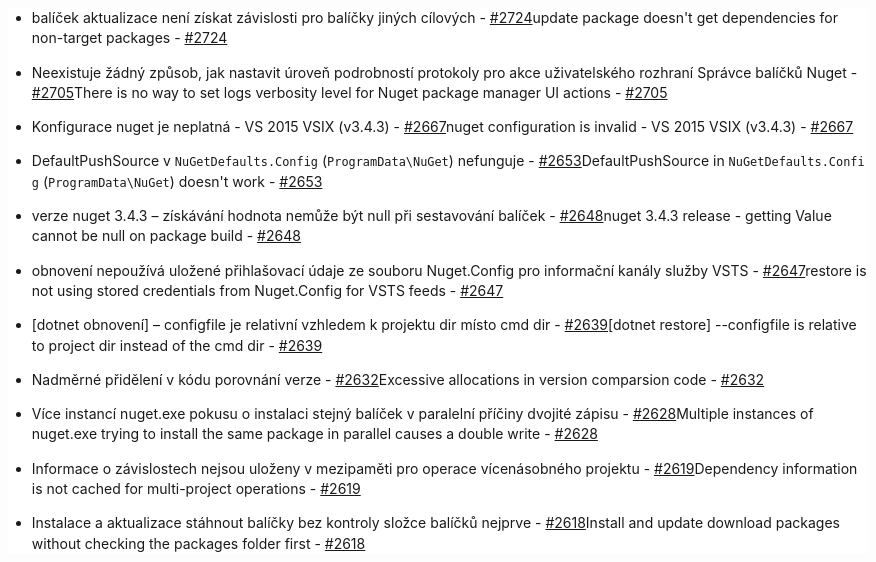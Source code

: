 * <span data-ttu-id="6df2d-146">balíček aktualizace není získat závislosti pro balíčky jiných cílových - [#2724](https://github.com/NuGet/Home/issues/2724)</span><span class="sxs-lookup"><span data-stu-id="6df2d-146">update package doesn't get dependencies for non-target packages - [#2724](https://github.com/NuGet/Home/issues/2724)</span></span>

* <span data-ttu-id="6df2d-147">Neexistuje žádný způsob, jak nastavit úroveň podrobností protokoly pro akce uživatelského rozhraní Správce balíčků Nuget - [#2705](https://github.com/NuGet/Home/issues/2705)</span><span class="sxs-lookup"><span data-stu-id="6df2d-147">There is no way to set logs verbosity level for Nuget package manager UI actions - [#2705](https://github.com/NuGet/Home/issues/2705)</span></span>

* <span data-ttu-id="6df2d-148">Konfigurace nuget je neplatná - VS 2015 VSIX (v3.4.3) - [#2667](https://github.com/NuGet/Home/issues/2667)</span><span class="sxs-lookup"><span data-stu-id="6df2d-148">nuget configuration is invalid - VS 2015 VSIX (v3.4.3) - [#2667](https://github.com/NuGet/Home/issues/2667)</span></span>

* <span data-ttu-id="6df2d-149">DefaultPushSource v `NuGetDefaults.Config` (`ProgramData\NuGet`) nefunguje - [#2653](https://github.com/NuGet/Home/issues/2653)</span><span class="sxs-lookup"><span data-stu-id="6df2d-149">DefaultPushSource in `NuGetDefaults.Config` (`ProgramData\NuGet`) doesn't work - [#2653](https://github.com/NuGet/Home/issues/2653)</span></span>

* <span data-ttu-id="6df2d-150">verze nuget 3.4.3 – získávání hodnota nemůže být null při sestavování balíček - [#2648](https://github.com/NuGet/Home/issues/2648)</span><span class="sxs-lookup"><span data-stu-id="6df2d-150">nuget 3.4.3 release -  getting Value cannot be null on package build - [#2648](https://github.com/NuGet/Home/issues/2648)</span></span>

* <span data-ttu-id="6df2d-151">obnovení nepoužívá uložené přihlašovací údaje ze souboru Nuget.Config pro informační kanály služby VSTS - [#2647](https://github.com/NuGet/Home/issues/2647)</span><span class="sxs-lookup"><span data-stu-id="6df2d-151">restore is not using stored credentials from Nuget.Config for VSTS feeds - [#2647](https://github.com/NuGet/Home/issues/2647)</span></span>

* <span data-ttu-id="6df2d-152">[dotnet obnovení] – configfile je relativní vzhledem k projektu dir místo cmd dir - [#2639](https://github.com/NuGet/Home/issues/2639)</span><span class="sxs-lookup"><span data-stu-id="6df2d-152">[dotnet restore] --configfile is relative to project dir instead of the cmd dir - [#2639](https://github.com/NuGet/Home/issues/2639)</span></span>

* <span data-ttu-id="6df2d-153">Nadměrné přidělení v kódu porovnání verze - [#2632](https://github.com/NuGet/Home/issues/2632)</span><span class="sxs-lookup"><span data-stu-id="6df2d-153">Excessive allocations in version comparsion code - [#2632](https://github.com/NuGet/Home/issues/2632)</span></span>

* <span data-ttu-id="6df2d-154">Více instancí nuget.exe pokusu o instalaci stejný balíček v paralelní příčiny dvojité zápisu - [#2628](https://github.com/NuGet/Home/issues/2628)</span><span class="sxs-lookup"><span data-stu-id="6df2d-154">Multiple instances of nuget.exe trying to install the same package in parallel causes a double write - [#2628](https://github.com/NuGet/Home/issues/2628)</span></span>

* <span data-ttu-id="6df2d-155">Informace o závislostech nejsou uloženy v mezipaměti pro operace vícenásobného projektu - [#2619](https://github.com/NuGet/Home/issues/2619)</span><span class="sxs-lookup"><span data-stu-id="6df2d-155">Dependency information is not cached for multi-project operations - [#2619](https://github.com/NuGet/Home/issues/2619)</span></span>

* <span data-ttu-id="6df2d-156">Instalace a aktualizace stáhnout balíčky bez kontroly složce balíčků nejprve - [#2618](https://github.com/NuGet/Home/issues/2618)</span><span class="sxs-lookup"><span data-stu-id="6df2d-156">Install and update download packages without checking the packages folder first - [#2618](https://github.com/NuGet/Home/issues/2618)</span></span>
